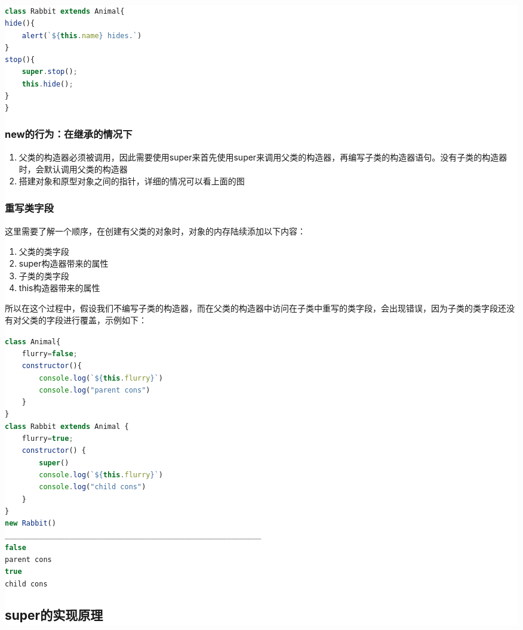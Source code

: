 ```js
class Rabbit extends Animal{
hide(){
    alert(`${this.name} hides.`)
}    
stop(){
    super.stop();
    this.hide();
}
}
```



### new的行为：在继承的情况下

1. 父类的构造器必须被调用，因此需要使用super来首先使用super来调用父类的构造器，再编写子类的构造器语句。没有子类的构造器时，会默认调用父类的构造器
2. 搭建对象和原型对象之间的指针，详细的情况可以看上面的图

### 重写类字段

这里需要了解一个顺序，在创建有父类的对象时，对象的内存陆续添加以下内容：

1. 父类的类字段
2. super构造器带来的属性
3. 子类的类字段
4. this构造器带来的属性

所以在这个过程中，假设我们不编写子类的构造器，而在父类的构造器中访问在子类中重写的类字段，会出现错误，因为子类的类字段还没有对父类的字段进行覆盖，示例如下：

```js
class Animal{
    flurry=false;
    constructor(){
        console.log(`${this.flurry}`)
        console.log("parent cons")
    }
}
class Rabbit extends Animal {
    flurry=true;
    constructor() {
        super()
        console.log(`${this.flurry}`)
        console.log("child cons")
    }
}
new Rabbit()
____________________________________________________________
false
parent cons
true
child cons
```

## super的实现原理
